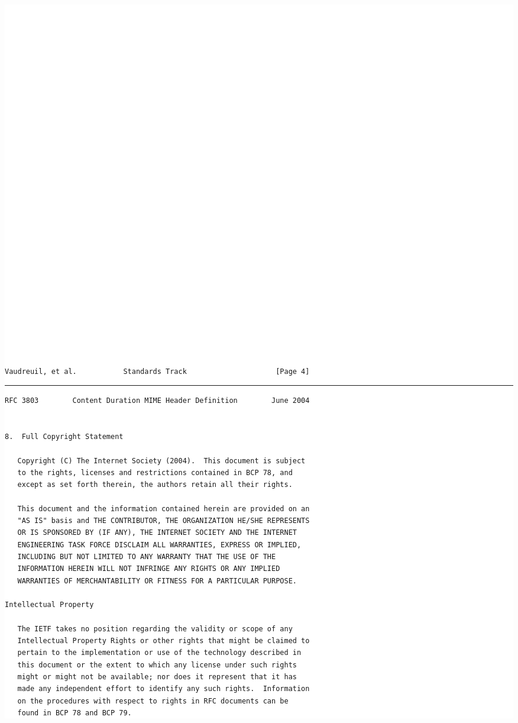 ``` newpage






























Vaudreuil, et al.           Standards Track                     [Page 4]
```

------------------------------------------------------------------------

``` newpage
RFC 3803        Content Duration MIME Header Definition        June 2004


8.  Full Copyright Statement

   Copyright (C) The Internet Society (2004).  This document is subject
   to the rights, licenses and restrictions contained in BCP 78, and
   except as set forth therein, the authors retain all their rights.

   This document and the information contained herein are provided on an
   "AS IS" basis and THE CONTRIBUTOR, THE ORGANIZATION HE/SHE REPRESENTS
   OR IS SPONSORED BY (IF ANY), THE INTERNET SOCIETY AND THE INTERNET
   ENGINEERING TASK FORCE DISCLAIM ALL WARRANTIES, EXPRESS OR IMPLIED,
   INCLUDING BUT NOT LIMITED TO ANY WARRANTY THAT THE USE OF THE
   INFORMATION HEREIN WILL NOT INFRINGE ANY RIGHTS OR ANY IMPLIED
   WARRANTIES OF MERCHANTABILITY OR FITNESS FOR A PARTICULAR PURPOSE.

Intellectual Property

   The IETF takes no position regarding the validity or scope of any
   Intellectual Property Rights or other rights that might be claimed to
   pertain to the implementation or use of the technology described in
   this document or the extent to which any license under such rights
   might or might not be available; nor does it represent that it has
   made any independent effort to identify any such rights.  Information
   on the procedures with respect to rights in RFC documents can be
   found in BCP 78 and BCP 79.

```